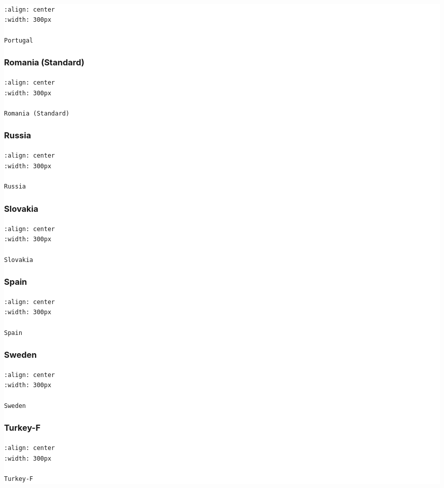 ```{figure} ../../media/6060112.png
:align: center
:width: 300px

Portugal
```
### Romania (Standard)

```{figure} ../../media/6060113.png
:align: center
:width: 300px

Romania (Standard)
```
### Russia

```{figure} ../../media/6060114.png
:align: center
:width: 300px

Russia
```
### Slovakia

```{figure} ../../media/6060115.png
:align: center
:width: 300px

Slovakia
```
### Spain

```{figure} ../../media/6060116.png
:align: center
:width: 300px

Spain
```

### Sweden

```{figure} ../../media/6060117.png
:align: center
:width: 300px

Sweden
```

### Turkey-F

```{figure} ../../media/6060119.png
:align: center
:width: 300px

Turkey-F
```

